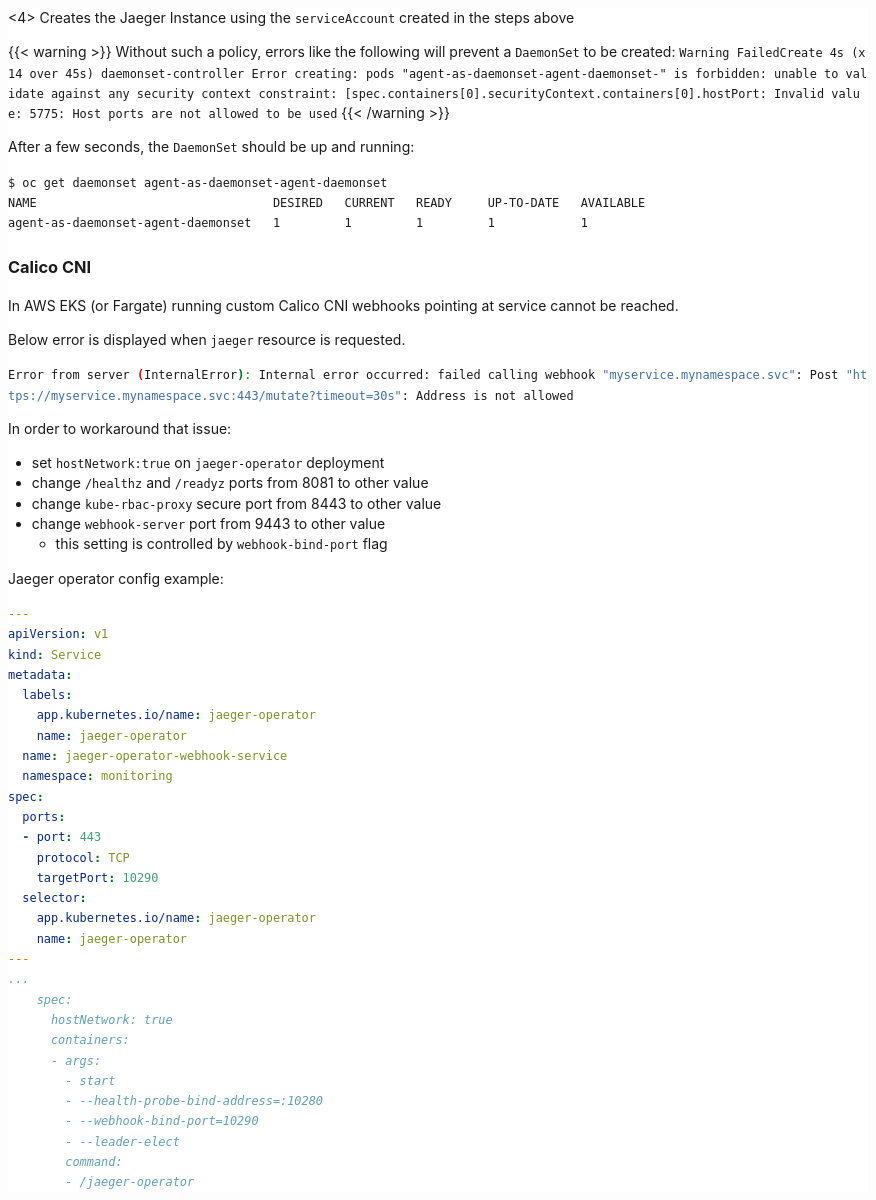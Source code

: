 <4> Creates the Jaeger Instance using the `serviceAccount` created in the steps above

{{< warning >}}
Without such a policy, errors like the following will prevent a `DaemonSet` to be created: `Warning FailedCreate 4s (x14 over 45s) daemonset-controller Error creating: pods "agent-as-daemonset-agent-daemonset-" is forbidden: unable to validate against any security context constraint: [spec.containers[0].securityContext.containers[0].hostPort: Invalid value: 5775: Host ports are not allowed to be used`
{{< /warning >}}

After a few seconds, the `DaemonSet` should be up and running:

```bash
$ oc get daemonset agent-as-daemonset-agent-daemonset
NAME                                 DESIRED   CURRENT   READY     UP-TO-DATE   AVAILABLE
agent-as-daemonset-agent-daemonset   1         1         1         1            1
```

### Calico CNI

In AWS EKS (or Fargate) running custom Calico CNI webhooks pointing at service cannot be reached.

Below error is displayed when `jaeger` resource is requested.

```bash
Error from server (InternalError): Internal error occurred: failed calling webhook "myservice.mynamespace.svc": Post "https://myservice.mynamespace.svc:443/mutate?timeout=30s": Address is not allowed
```

In order to workaround that issue:

- set `hostNetwork:true` on `jaeger-operator` deployment
- change `/healthz` and `/readyz` ports from 8081 to other value
- change `kube-rbac-proxy` secure port from 8443 to other value
- change `webhook-server` port from 9443 to other value
  - this setting is controlled by `webhook-bind-port` flag

Jaeger operator config example:

```yaml
---
apiVersion: v1
kind: Service
metadata:
  labels:
    app.kubernetes.io/name: jaeger-operator
    name: jaeger-operator
  name: jaeger-operator-webhook-service
  namespace: monitoring
spec:
  ports:
  - port: 443
    protocol: TCP
    targetPort: 10290
  selector:
    app.kubernetes.io/name: jaeger-operator
    name: jaeger-operator
---
...
    spec:
      hostNetwork: true
      containers:
      - args:
        - start
        - --health-probe-bind-address=:10280
        - --webhook-bind-port=10290
        - --leader-elect
        command:
        - /jaeger-operator
```